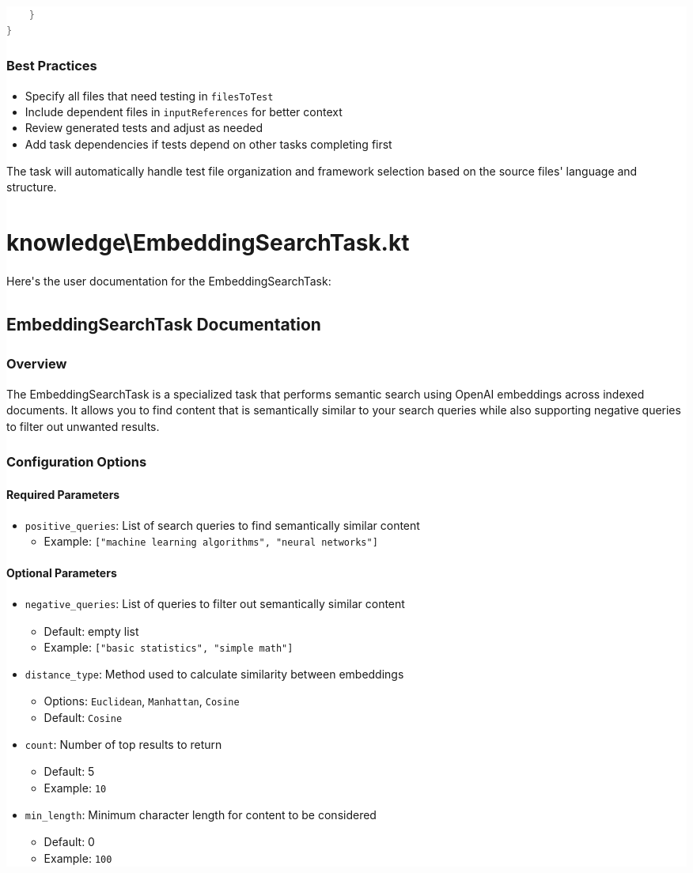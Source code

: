 ```java
    }
}
```


### Best Practices
- Specify all files that need testing in `filesToTest`
- Include dependent files in `inputReferences` for better context
- Review generated tests and adjust as needed
- Add task dependencies if tests depend on other tasks completing first

The task will automatically handle test file organization and framework selection based on the source files' language and structure.

# knowledge\EmbeddingSearchTask.kt

Here's the user documentation for the EmbeddingSearchTask:


## EmbeddingSearchTask Documentation


### Overview
The EmbeddingSearchTask is a specialized task that performs semantic search using OpenAI embeddings across indexed documents. It allows you to find content that is semantically similar to your search queries while also supporting negative queries to filter out unwanted results.


### Configuration Options


#### Required Parameters
- `positive_queries`: List of search queries to find semantically similar content
  - Example: `["machine learning algorithms", "neural networks"]`


#### Optional Parameters
- `negative_queries`: List of queries to filter out semantically similar content
  - Default: empty list
  - Example: `["basic statistics", "simple math"]`

- `distance_type`: Method used to calculate similarity between embeddings
  - Options: `Euclidean`, `Manhattan`, `Cosine`
  - Default: `Cosine`

- `count`: Number of top results to return
  - Default: 5
  - Example: `10`

- `min_length`: Minimum character length for content to be considered
  - Default: 0
  - Example: `100`


 [Line Number - Context]: [Content]
 [Line Number - Context]: [Content]
 [Line Number - Context]: [Content]
 [Line Number - Context]: [Content]